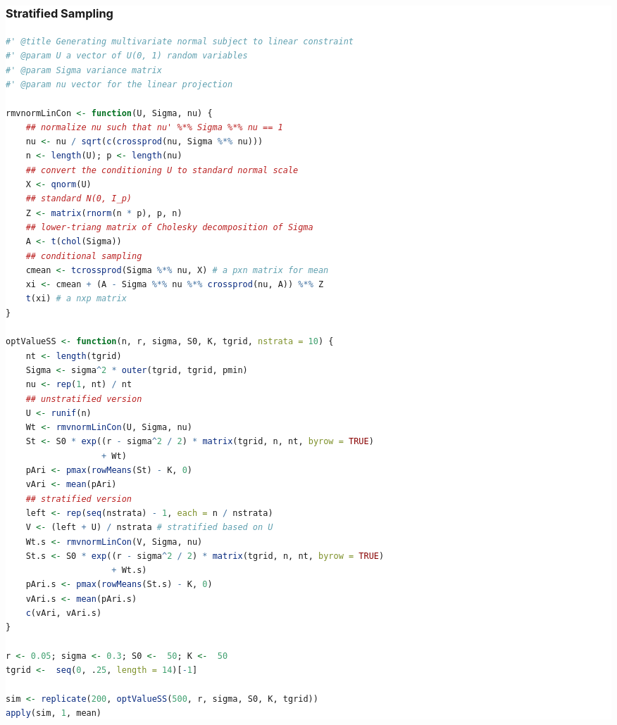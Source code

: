 ### Stratified Sampling


```r
#' @title Generating multivariate normal subject to linear constraint
#' @param U a vector of U(0, 1) random variables
#' @param Sigma variance matrix
#' @param nu vector for the linear projection

rmvnormLinCon <- function(U, Sigma, nu) {
    ## normalize nu such that nu' %*% Sigma %*% nu == 1
    nu <- nu / sqrt(c(crossprod(nu, Sigma %*% nu)))
    n <- length(U); p <- length(nu)
    ## convert the conditioning U to standard normal scale
    X <- qnorm(U)
    ## standard N(0, I_p)
    Z <- matrix(rnorm(n * p), p, n)
    ## lower-triang matrix of Cholesky decomposition of Sigma
    A <- t(chol(Sigma))
    ## conditional sampling
    cmean <- tcrossprod(Sigma %*% nu, X) # a pxn matrix for mean
    xi <- cmean + (A - Sigma %*% nu %*% crossprod(nu, A)) %*% Z
    t(xi) # a nxp matrix
}

optValueSS <- function(n, r, sigma, S0, K, tgrid, nstrata = 10) {
    nt <- length(tgrid)
    Sigma <- sigma^2 * outer(tgrid, tgrid, pmin)
    nu <- rep(1, nt) / nt
    ## unstratified version
    U <- runif(n)
    Wt <- rmvnormLinCon(U, Sigma, nu)
    St <- S0 * exp((r - sigma^2 / 2) * matrix(tgrid, n, nt, byrow = TRUE)
                   + Wt)
    pAri <- pmax(rowMeans(St) - K, 0)
    vAri <- mean(pAri)
    ## stratified version
    left <- rep(seq(nstrata) - 1, each = n / nstrata)
    V <- (left + U) / nstrata # stratified based on U
    Wt.s <- rmvnormLinCon(V, Sigma, nu)
    St.s <- S0 * exp((r - sigma^2 / 2) * matrix(tgrid, n, nt, byrow = TRUE)
                     + Wt.s)
    pAri.s <- pmax(rowMeans(St.s) - K, 0)
    vAri.s <- mean(pAri.s)
    c(vAri, vAri.s)
}

r <- 0.05; sigma <- 0.3; S0 <-  50; K <-  50
tgrid <-  seq(0, .25, length = 14)[-1]

sim <- replicate(200, optValueSS(500, r, sigma, S0, K, tgrid))
apply(sim, 1, mean)
```
